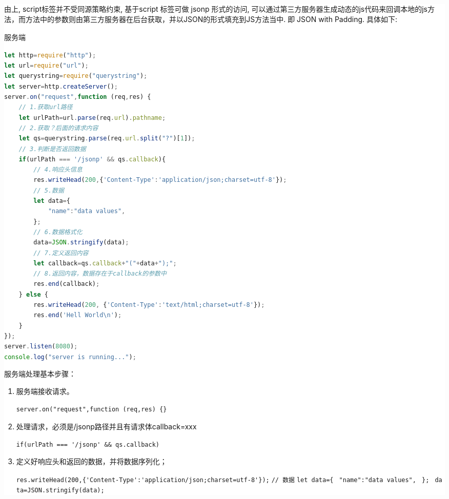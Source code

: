 由上, script标签并不受同源策略约束, 基于script 标签可做 jsonp 形式的访问, 可以通过第三方服务器生成动态的js代码来回调本地的js方法，而方法中的参数则由第三方服务器在后台获取，并以JSON的形式填充到JS方法当中. 即 JSON with Padding. 具体如下: 

服务端

```JavaScript
let http=require("http");
let url=require("url");
let querystring=require("querystring");
let server=http.createServer();
server.on("request",function (req,res) {
    // 1.获取url路径
    let urlPath=url.parse(req.url).pathname;
    // 2.获取？后面的请求内容
    let qs=querystring.parse(req.url.split("?")[1]);
    // 3.判断是否返回数据
    if(urlPath === '/jsonp' && qs.callback){
        // 4.响应头信息
        res.writeHead(200,{'Content-Type':'application/json;charset=utf-8'});
        // 5.数据
        let data={
            "name":"data values",
        };
        // 6.数据格式化
        data=JSON.stringify(data);
        // 7.定义返回内容
        let callback=qs.callback+"("+data+");";
        // 8.返回内容，数据存在于callback的参数中
        res.end(callback);
    } else {
        res.writeHead(200, {'Content-Type':'text/html;charset=utf-8'});
        res.end('Hell World\n');
    }
});
server.listen(8080);
console.log("server is running...");
```

服务端处理基本步骤：

1. 服务端接收请求。

   `server.on("request",function (req,res) {}`

2. 处理请求，必须是/jsonp路径并且有请求体callback=xxx

   `if(urlPath === '/jsonp' && qs.callback)`

3. 定义好响应头和返回的数据，并将数据序列化；

   `res.writeHead(200,{'Content-Type':'application/json;charset=utf-8'});`
   `// 数据`
   `let data={`
      ` "name":"data values",`
   ` };`
   ` data=JSON.stringify(data);`
